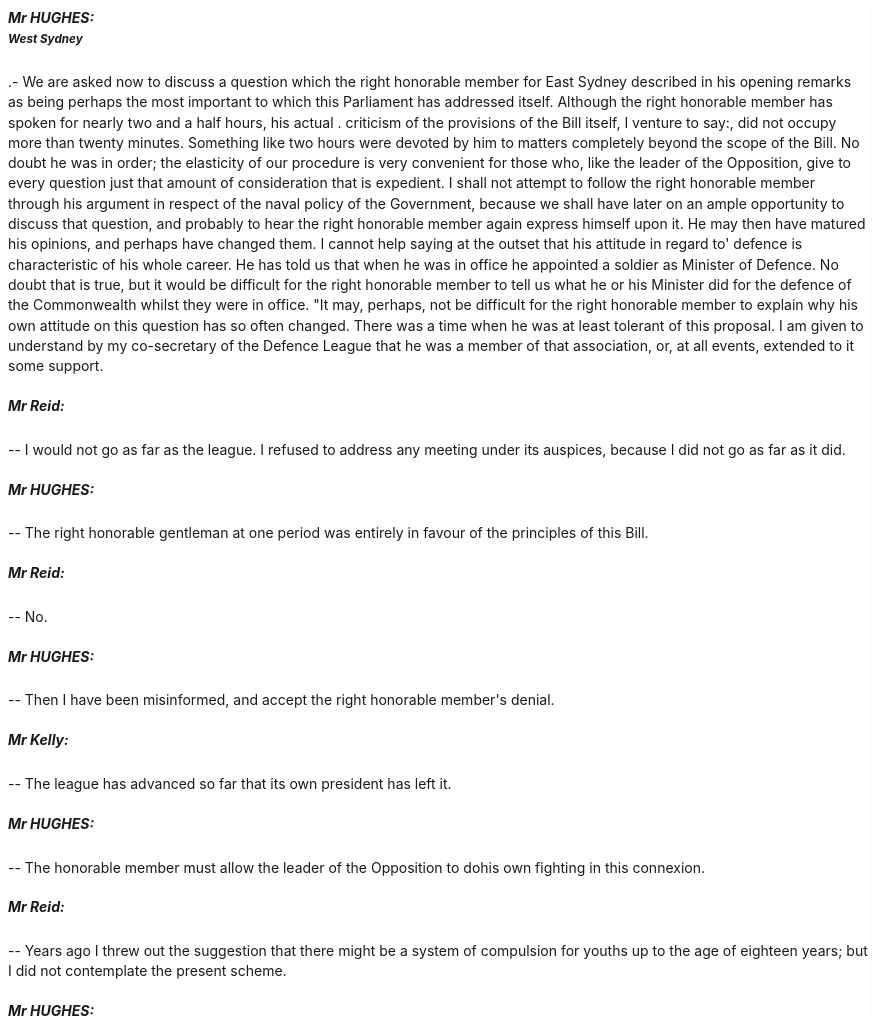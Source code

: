 ##### Mr HUGHES:<br><small class="text-muted">West Sydney</small>

.- We are asked now to discuss a question which the right honorable member for East Sydney described in his opening remarks as being perhaps the most  important to which this Parliament has addressed itself. Although the right honorable member has spoken for nearly two and a half hours, his actual . criticism of the provisions of the Bill itself, I venture to say:, did not occupy more than twenty minutes. Something like two hours were devoted by him to matters completely beyond the scope of the Bill. No doubt he was in order; the elasticity of our procedure is very convenient for those who, like the leader of the Opposition, give to every question just that amount of consideration that is expedient. I shall not attempt to follow the right honorable member through his argument in respect of the naval policy of the Government, because we shall have later on an ample opportunity to discuss that question, and probably to hear the right honorable member again express himself upon it. He may then have matured his opinions, and perhaps have changed them. I cannot help saying at the outset that his attitude in regard to' defence is characteristic of his whole career. He has told us that when he was in office he appointed a soldier as Minister of Defence. No doubt that is true, but it would be difficult for the right honorable member to tell us what he or his Minister did for the defence of the Commonwealth whilst they were in office. "It may, perhaps, not be difficult for the right honorable member to explain why his own attitude on this question has so often changed. There was a time when he was at least tolerant of this proposal. I am given to understand by my co-secretary of the Defence League that he was a member of that association, or, at all events, extended to it some support. 

##### Mr Reid:

--  I would not go as far as the league. I refused to address any meeting under its auspices, because I did not go as far as it did. 

##### Mr HUGHES:

-- The right honorable gentleman at one period was entirely in favour of the principles of this Bill. 

##### Mr Reid:

--  No. 

##### Mr HUGHES:

-- Then I have been misinformed, and accept the right honorable member's denial. 

##### Mr Kelly:

--  The league has advanced so far that its own president has left it. 

##### Mr HUGHES:

-- The honorable member must allow the leader of the Opposition to dohis own fighting in this connexion. 

##### Mr Reid:

--  Years ago I threw out the suggestion that there might be a system of compulsion for youths up to the age of eighteen years; but I did not contemplate the present scheme. 

##### Mr HUGHES:
